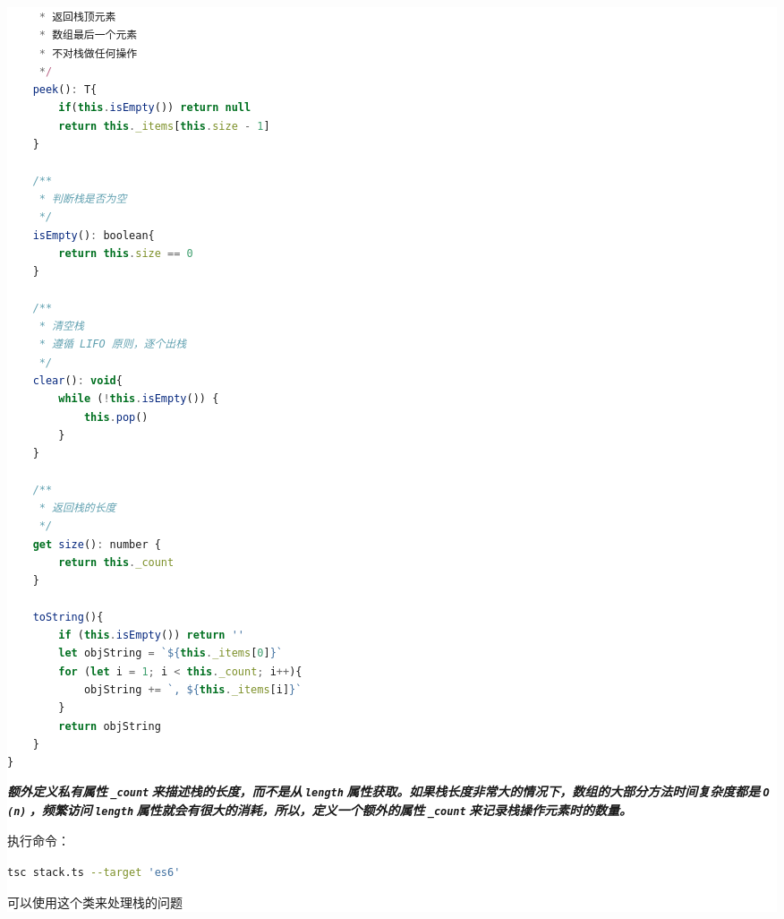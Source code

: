 ```javascript
     * 返回栈顶元素
     * 数组最后一个元素
     * 不对栈做任何操作
     */
    peek(): T{
        if(this.isEmpty()) return null
        return this._items[this.size - 1]
    }

    /**
     * 判断栈是否为空
     */
    isEmpty(): boolean{
        return this.size == 0
    }

    /**
     * 清空栈
     * 遵循 LIFO 原则，逐个出栈
     */
    clear(): void{
        while (!this.isEmpty()) {
            this.pop()
        }
    }

    /**
     * 返回栈的长度
     */
    get size(): number {
        return this._count
    }

    toString(){
        if (this.isEmpty()) return ''
        let objString = `${this._items[0]}`
        for (let i = 1; i < this._count; i++){
            objString += `, ${this._items[i]}`
        }
        return objString
    }
}
```

***额外定义私有属性 `_count` 来描述栈的长度，而不是从 `length` 属性获取。如果栈长度非常大的情况下，数组的大部分方法时间复杂度都是 `O(n)` ，频繁访问 `length` 属性就会有很大的消耗，所以，定义一个额外的属性 `_count` 来记录栈操作元素时的数量。***

执行命令：

```bash
tsc stack.ts --target 'es6'
```
可以使用这个类来处理栈的问题
